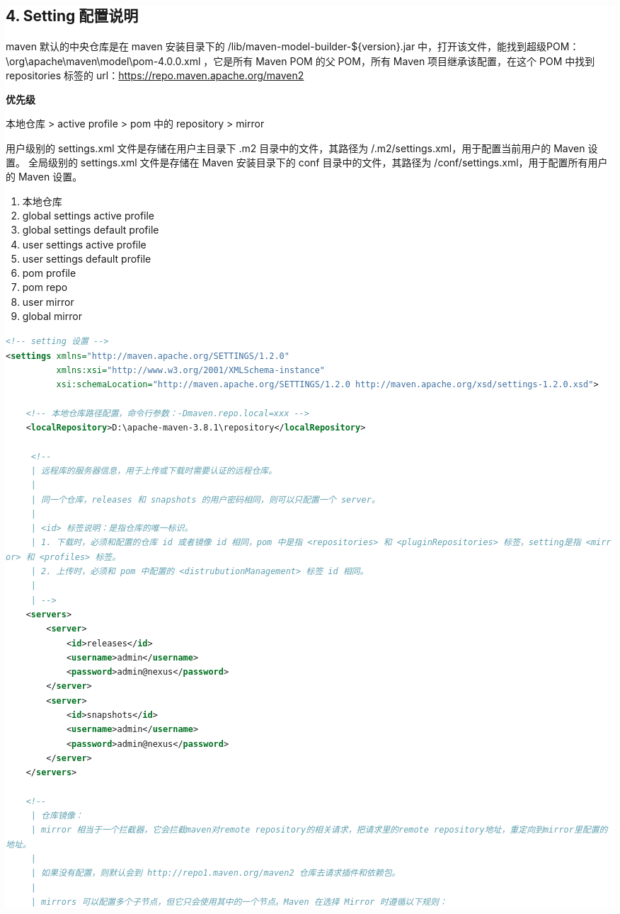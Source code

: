 
## 4. Setting 配置说明

maven 默认的中央仓库是在 maven 安装目录下的 /lib/maven-model-builder-${version}.jar 中，打开该文件，能找到超级POM：\org\apache\maven\model\pom-4.0.0.xml ，它是所有 Maven POM 的父 POM，所有 Maven 项目继承该配置，在这个 POM 中找到 repositories 标签的 url：https://repo.maven.apache.org/maven2

**优先级** 

本地仓库 > active profile > pom 中的 repository > mirror

用户级别的 settings.xml 文件是存储在用户主目录下 .m2 目录中的文件，其路径为 <user-home>/.m2/settings.xml，用于配置当前用户的 Maven 设置。
全局级别的 settings.xml 文件是存储在 Maven 安装目录下的 conf 目录中的文件，其路径为 <maven-home>/conf/settings.xml，用于配置所有用户的 Maven 设置。

1. 本地仓库
2. global settings active profile
3. global settings default profile
4. user settings active profile
5. user settings default profile
6. pom profile
7. pom repo
8. user mirror
9. global mirror

```xml
<!-- setting 设置 -->
<settings xmlns="http://maven.apache.org/SETTINGS/1.2.0"
          xmlns:xsi="http://www.w3.org/2001/XMLSchema-instance"
          xsi:schemaLocation="http://maven.apache.org/SETTINGS/1.2.0 http://maven.apache.org/xsd/settings-1.2.0.xsd">

    <!-- 本地仓库路径配置，命令行参数：-Dmaven.repo.local=xxx -->
    <localRepository>D:\apache-maven-3.8.1\repository</localRepository>

     <!--
     | 远程库的服务器信息，用于上传或下载时需要认证的远程仓库。
     | 
     | 同一个仓库，releases 和 snapshots 的用户密码相同，则可以只配置一个 server。
     | 
     | <id> 标签说明：是指仓库的唯一标识。
     | 1. 下载时，必须和配置的仓库 id 或者镜像 id 相同，pom 中是指 <repositories> 和 <pluginRepositories> 标签，setting是指 <mirror> 和 <profiles> 标签。
     | 2. 上传时，必须和 pom 中配置的 <distrubutionManagement> 标签 id 相同。
     |
     | -->
    <servers>
        <server>
            <id>releases</id>              
            <username>admin</username>
            <password>admin@nexus</password>
        </server>
        <server>
            <id>snapshots</id>
            <username>admin</username>
            <password>admin@nexus</password>
        </server>
    </servers>

    <!--
     | 仓库镜像：
     | mirror 相当于一个拦截器，它会拦截maven对remote repository的相关请求，把请求里的remote repository地址，重定向到mirror里配置的地址。
     | 
     | 如果没有配置，则默认会到 http://repo1.maven.org/maven2 仓库去请求插件和依赖包。
     |
     | mirrors 可以配置多个子节点，但它只会使用其中的一个节点。Maven 在选择 Mirror 时遵循以下规则：
```